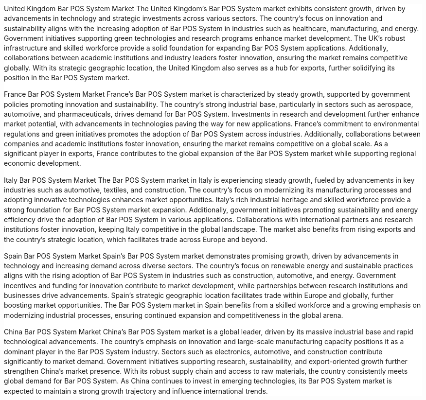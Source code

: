 United Kingdom Bar POS System Market
The United Kingdom’s Bar POS System market exhibits consistent growth, driven by advancements in technology and strategic investments across various sectors. The country’s focus on innovation and sustainability aligns with the increasing adoption of Bar POS System in industries such as healthcare, manufacturing, and energy. Government initiatives supporting green technologies and research programs enhance market development. The UK’s robust infrastructure and skilled workforce provide a solid foundation for expanding Bar POS System applications. Additionally, collaborations between academic institutions and industry leaders foster innovation, ensuring the market remains competitive globally. With its strategic geographic location, the United Kingdom also serves as a hub for exports, further solidifying its position in the Bar POS System market.

France Bar POS System Market
France’s Bar POS System market is characterized by steady growth, supported by government policies promoting innovation and sustainability. The country’s strong industrial base, particularly in sectors such as aerospace, automotive, and pharmaceuticals, drives demand for Bar POS System. Investments in research and development further enhance market potential, with advancements in technologies paving the way for new applications. France’s commitment to environmental regulations and green initiatives promotes the adoption of Bar POS System across industries. Additionally, collaborations between companies and academic institutions foster innovation, ensuring the market remains competitive on a global scale. As a significant player in exports, France contributes to the global expansion of the Bar POS System market while supporting regional economic development.

Italy Bar POS System Market
The Bar POS System market in Italy is experiencing steady growth, fueled by advancements in key industries such as automotive, textiles, and construction. The country’s focus on modernizing its manufacturing processes and adopting innovative technologies enhances market opportunities. Italy’s rich industrial heritage and skilled workforce provide a strong foundation for Bar POS System market expansion. Additionally, government initiatives promoting sustainability and energy efficiency drive the adoption of Bar POS System in various applications. Collaborations with international partners and research institutions foster innovation, keeping Italy competitive in the global landscape. The market also benefits from rising exports and the country’s strategic location, which facilitates trade across Europe and beyond.

Spain Bar POS System Market
Spain’s Bar POS System market demonstrates promising growth, driven by advancements in technology and increasing demand across diverse sectors. The country’s focus on renewable energy and sustainable practices aligns with the rising adoption of Bar POS System in industries such as construction, automotive, and energy. Government incentives and funding for innovation contribute to market development, while partnerships between research institutions and businesses drive advancements. Spain’s strategic geographic location facilitates trade within Europe and globally, further boosting market opportunities. The Bar POS System market in Spain benefits from a skilled workforce and a growing emphasis on modernizing industrial processes, ensuring continued expansion and competitiveness in the global arena.

China Bar POS System Market
China’s Bar POS System market is a global leader, driven by its massive industrial base and rapid technological advancements. The country’s emphasis on innovation and large-scale manufacturing capacity positions it as a dominant player in the Bar POS System industry. Sectors such as electronics, automotive, and construction contribute significantly to market demand. Government initiatives supporting research, sustainability, and export-oriented growth further strengthen China’s market presence. With its robust supply chain and access to raw materials, the country consistently meets global demand for Bar POS System. As China continues to invest in emerging technologies, its Bar POS System market is expected to maintain a strong growth trajectory and influence international trends.
